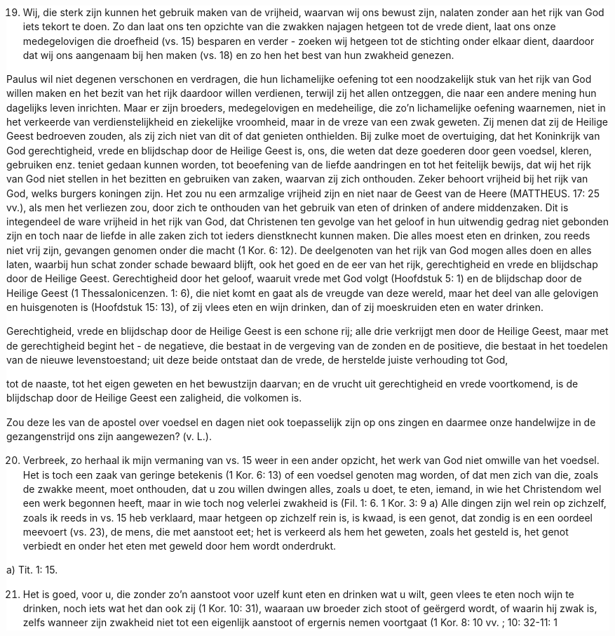 19. Wij, die sterk zijn kunnen het gebruik maken van de vrijheid, waarvan wij ons bewust zijn, nalaten zonder aan het rijk van God iets tekort te doen. Zo dan laat ons ten opzichte van die zwakken najagen hetgeen tot de vrede dient, laat ons onze medegelovigen die droefheid (vs. 15) besparen en verder - zoeken wij hetgeen tot de stichting onder elkaar dient, daardoor dat wij ons aangenaam bij hen maken (vs. 18) en zo hen het best van hun zwakheid genezen.

Paulus wil niet degenen verschonen en verdragen, die hun lichamelijke oefening tot een noodzakelijk stuk van het rijk van God willen maken en het bezit van het rijk daardoor willen verdienen, terwijl zij het allen ontzeggen, die naar een andere mening hun dagelijks leven inrichten. Maar er zijn broeders, medegelovigen en medeheilige, die zo’n lichamelijke oefening waarnemen, niet in het verkeerde van verdienstelijkheid en ziekelijke vroomheid, maar in de vreze van een zwak geweten. Zij menen dat zij de Heilige Geest bedroeven zouden, als zij zich niet van dit of dat genieten onthielden. Bij zulke moet de overtuiging, dat het Koninkrijk van God gerechtigheid, vrede en blijdschap door de Heilige Geest is, ons, die weten dat deze goederen door geen voedsel, kleren, gebruiken enz. teniet gedaan kunnen worden, tot beoefening van de liefde aandringen en tot het feitelijk bewijs, dat wij het rijk van God niet stellen in het bezitten en gebruiken van zaken, waarvan zij zich onthouden. Zeker behoort vrijheid bij het rijk van God, welks burgers koningen zijn. Het zou nu een armzalige vrijheid zijn en niet naar de Geest van de Heere (MATTHEUS. 17: 25 vv.), als men het verliezen zou, door zich te onthouden van het gebruik van eten of drinken of andere middenzaken. Dit is integendeel de ware vrijheid in het rijk van God, dat Christenen ten gevolge van het geloof in hun uitwendig gedrag niet gebonden zijn en toch naar de liefde in alle zaken zich tot ieders dienstknecht kunnen maken. Die alles moest eten en drinken, zou reeds niet vrij zijn, gevangen genomen onder die macht (1 Kor. 6: 12). De deelgenoten van het rijk van God mogen alles doen en alles laten, waarbij hun schat zonder schade bewaard blijft, ook het goed en de eer van het rijk, gerechtigheid en vrede en blijdschap door de Heilige Geest. Gerechtigheid door het geloof, waaruit vrede met God volgt (Hoofdstuk 5: 1) en de blijdschap door de Heilige Geest (1 Thessalonicenzen. 1: 6), die niet komt en gaat als de vreugde van deze wereld, maar het deel van alle gelovigen en huisgenoten is (Hoofdstuk 15: 13), of zij vlees eten en wijn drinken, dan of zij moeskruiden eten en water drinken.

Gerechtigheid, vrede en blijdschap door de Heilige Geest is een schone rij; alle drie verkrijgt men door de Heilige Geest, maar met de gerechtigheid begint het - de negatieve, die bestaat in de vergeving van de zonden en de positieve, die bestaat in het toedelen van de nieuwe levenstoestand; uit deze beide ontstaat dan de vrede, de herstelde juiste verhouding tot God,

tot de naaste, tot het eigen geweten en het bewustzijn daarvan; en de vrucht uit gerechtigheid en vrede voortkomend, is de blijdschap door de Heilige Geest een zaligheid, die volkomen is.

Zou deze les van de apostel over voedsel en dagen niet ook toepasselijk zijn op ons zingen en daarmee onze handelwijze in de gezangenstrijd ons zijn aangewezen? (v. L.).

20. Verbreek, zo herhaal ik mijn vermaning van vs. 15 weer in een ander opzicht, het werk van God niet omwille van het voedsel. Het is toch een zaak van geringe betekenis (1 Kor. 6: 13) of een voedsel genoten mag worden, of dat men zich van die, zoals de zwakke meent, moet onthouden, dat u zou willen dwingen alles, zoals u doet, te eten, iemand, in wie het Christendom wel een werk begonnen heeft, maar in wie toch nog velerlei zwakheid is (Fil. 1: 6. 1 Kor. 3: 9 a) Alle dingen zijn wel rein op zichzelf, zoals ik reeds in vs. 15 heb verklaard, maar hetgeen op zichzelf rein is, is kwaad, is een genot, dat zondig is en een oordeel meevoert (vs. 23), de mens, die met aanstoot eet; het is verkeerd als hem het geweten, zoals het gesteld is, het genot verbiedt en onder het eten met geweld door hem wordt onderdrukt.

a) Tit. 1: 15.

21. Het is goed, voor u, die zonder zo’n aanstoot voor uzelf kunt eten en drinken wat u wilt, geen vlees te eten noch wijn te drinken, noch iets wat het dan ook zij (1 Kor. 10: 31), waaraan uw broeder zich stoot of geërgerd wordt, of waarin hij zwak is, zelfs wanneer zijn zwakheid niet tot een eigenlijk aanstoot of ergernis nemen voortgaat (1 Kor. 8: 10 vv. ; 10: 32-11: 1
